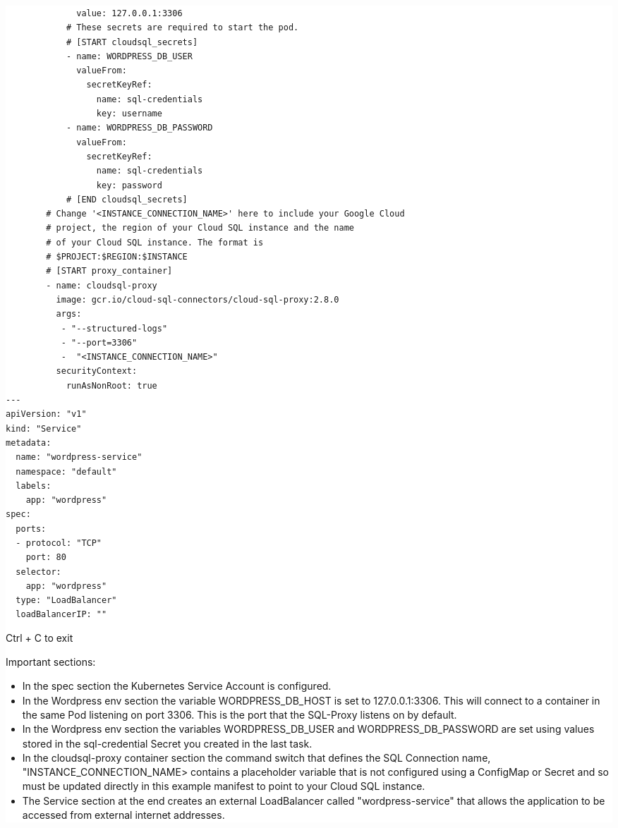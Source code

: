 ```
              value: 127.0.0.1:3306
            # These secrets are required to start the pod.
            # [START cloudsql_secrets]
            - name: WORDPRESS_DB_USER
              valueFrom:
                secretKeyRef:
                  name: sql-credentials
                  key: username
            - name: WORDPRESS_DB_PASSWORD
              valueFrom:
                secretKeyRef:
                  name: sql-credentials
                  key: password
            # [END cloudsql_secrets]
        # Change '<INSTANCE_CONNECTION_NAME>' here to include your Google Cloud
        # project, the region of your Cloud SQL instance and the name
        # of your Cloud SQL instance. The format is
        # $PROJECT:$REGION:$INSTANCE
        # [START proxy_container]
        - name: cloudsql-proxy
          image: gcr.io/cloud-sql-connectors/cloud-sql-proxy:2.8.0
          args: 
           - "--structured-logs"
           - "--port=3306"
           -  "<INSTANCE_CONNECTION_NAME>" 
          securityContext:
            runAsNonRoot: true 
---
apiVersion: "v1"
kind: "Service"
metadata:
  name: "wordpress-service"
  namespace: "default"
  labels:
    app: "wordpress"
spec:
  ports:
  - protocol: "TCP"
    port: 80
  selector:
    app: "wordpress"
  type: "LoadBalancer"
  loadBalancerIP: ""
```
Ctrl + C to exit

Important sections:
* In the spec section the Kubernetes Service Account is configured.
* In the Wordpress env section the variable WORDPRESS_DB_HOST is set to 127.0.0.1:3306. This will connect to a container in the same Pod listening on port 3306. This is the port that the SQL-Proxy listens on by default.
* In the Wordpress env section the variables WORDPRESS_DB_USER and WORDPRESS_DB_PASSWORD are set using values stored in the sql-credential Secret you created in the last task.
* In the cloudsql-proxy container section the command switch that defines the SQL Connection name, "INSTANCE_CONNECTION_NAME> contains a placeholder variable that is not configured using a ConfigMap or Secret and so must be updated directly in this example manifest to point to your Cloud SQL instance.
* The Service section at the end creates an external LoadBalancer called "wordpress-service" that allows the application to be accessed from external internet addresses.
